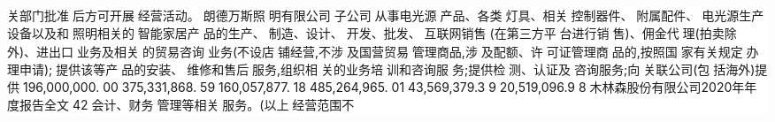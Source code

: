 关部门批准
后方可开展
经营活动。
朗德万斯照
明有限公司
子公司
从事电光源
产品、各类
灯具、相关
控制器件、
附属配件、
电光源生产
设备以及和
照明相关的
智能家居产
品的生产、
制造、设计、
开发、批发、
互联网销售
(在第三方平
台进行销
售)、佣金代
理(拍卖除
外)、进出口
业务及相关
的贸易咨询
业务(不设店
铺经营,不涉
及国营贸易
管理商品,涉
及配额、许
可证管理商
品的,按照国
家有关规定
办理申请);
提供该等产
品的安装、
维修和售后
服务,组织相
关的业务培
训和咨询服
务;提供检
测、认证及
咨询服务;向
关联公司(包
括海外)提供
196,000,000.
00
375,331,868.
59
160,057,877.
18
485,264,965.
01
43,569,379.3
9
20,519,096.9
8
木林森股份有限公司2020年年度报告全文
42
会计、财务
管理等相关
服务。(以上
经营范围不